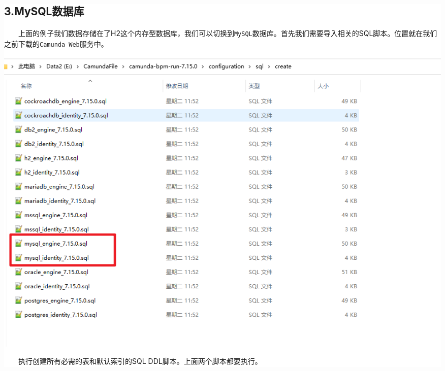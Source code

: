 



## 3.MySQL数据库

&emsp;&emsp;上面的例子我们数据存储在了H2这个内存型数据库，我们可以切换到`MySQL`数据库。首先我们需要导入相关的SQL脚本。位置就在我们之前下载的`Camunda Web`服务中。

![image-20220907010729453](img\image-20220907010729453.png)

&emsp;&emsp;执行创建所有必需的表和默认索引的SQL DDL脚本。上面两个脚本都要执行。
